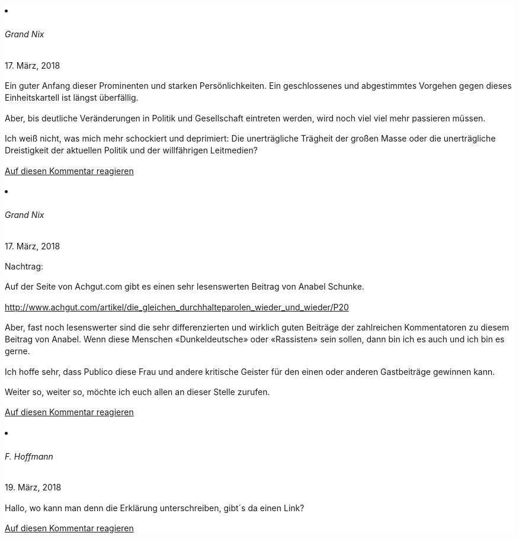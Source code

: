 
</li>
</ul>
</li>
<li class="comment odd alt thread-even depth-1 clearfix" id="li-comment-2262">
<h6 class="author">Grand Nix</h6> <span class="date">17. März, 2018</span>



Ein guter Anfang dieser Prominenten und starken Persönlichkeiten. Ein geschlossenes und abgestimmtes Vorgehen gegen dieses Einheitskartell ist längst überfällig. 

Aber, bis deutliche Veränderungen in Politik und Gesellschaft eintreten werden, wird noch viel viel mehr passieren müssen. 

Ich weiß nicht, was mich mehr schockiert und deprimiert: Die unerträgliche Trägheit der großen Masse oder die unerträgliche Dreistigkeit der aktuellen Politik und der willfährigen Leitmedien?

<a rel="nofollow" class="comment-reply-link" href="#comment-2262" data-commentid="2262" data-postid="6541" data-belowelement="comment-2262" data-respondelement="respond" data-replyto="Antworte auf Grand Nix" aria-label="Antworte auf Grand Nix">Auf diesen Kommentar reagieren</a> 


</li>
<li class="comment even thread-odd thread-alt depth-1 clearfix" id="li-comment-2263">
<h6 class="author">Grand Nix</h6> <span class="date">17. März, 2018</span>



Nachtrag: 

Auf der Seite von Achgut.com gibt es einen sehr lesenswerten Beitrag von Anabel Schunke.

<a href="http://www.achgut.com/artikel/die_gleichen_durchhalteparolen_wieder_und_wieder/P20" rel="nofollow ugc">http://www.achgut.com/artikel/die_gleichen_durchhalteparolen_wieder_und_wieder/P20</a>

Aber, fast noch lesenswerter sind die sehr differenzierten und wirklich guten Beiträge der zahlreichen Kommentatoren zu diesem Beitrag von Anabel. Wenn diese Menschen «Dunkeldeutsche» oder «Rassisten» sein sollen, dann bin ich es auch und ich bin es gerne.

Ich hoffe sehr, dass Publico diese Frau und andere kritische Geister für den einen oder anderen Gastbeiträge gewinnen kann. 

Weiter so, weiter so, möchte ich euch allen an dieser Stelle zurufen.

<a rel="nofollow" class="comment-reply-link" href="#comment-2263" data-commentid="2263" data-postid="6541" data-belowelement="comment-2263" data-respondelement="respond" data-replyto="Antworte auf Grand Nix" aria-label="Antworte auf Grand Nix">Auf diesen Kommentar reagieren</a> 


</li>
<li class="comment odd alt thread-even depth-1 clearfix" id="li-comment-2328">
<h6 class="author">F. Hoffmann</h6> <span class="date">19. März, 2018</span>



Hallo, wo kann man denn die Erklärung unterschreiben, gibt´s da einen Link?

<a rel="nofollow" class="comment-reply-link" href="#comment-2328" data-commentid="2328" data-postid="6541" data-belowelement="comment-2328" data-respondelement="respond" data-replyto="Antworte auf F. Hoffmann" aria-label="Antworte auf F. Hoffmann">Auf diesen Kommentar reagieren</a> 
